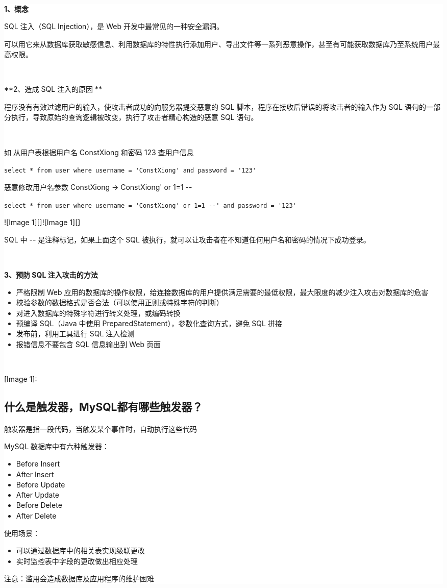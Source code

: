  **1、概念**

SQL 注入（SQL Injection），是 Web 开发中最常见的一种安全漏洞。

可以用它来从数据库获取敏感信息、利用数据库的特性执行添加用户、导出文件等一系列恶意操作，甚至有可能获取数据库乃至系统用户最高权限。

 

**2、造成 SQL 注入的原因 **

程序没有有效过滤用户的输入，使攻击者成功的向服务器提交恶意的 SQL 脚本，程序在接收后错误的将攻击者的输入作为 SQL 语句的一部分执行，导致原始的查询逻辑被改变，执行了攻击者精心构造的恶意 SQL 语句。

 

如 从用户表根据用户名 ConstXiong 和密码 123 查用户信息

    select * from user where username = 'ConstXiong' and password = '123'

恶意修改用户名参数 ConstXiong -> ConstXiong' or 1=1 --

    select * from user where username = 'ConstXiong' or 1=1 --' and password = '123'

![Image 1][]![Image 1][]

SQL 中 -- 是注释标记，如果上面这个 SQL 被执行，就可以让攻击者在不知道任何用户名和密码的情况下成功登录。

 

**3、预防 SQL 注入攻击的方法**

 *  严格限制 Web 应用的数据库的操作权限，给连接数据库的用户提供满足需要的最低权限，最大限度的减少注入攻击对数据库的危害
 *  校验参数的数据格式是否合法（可以使用正则或特殊字符的判断）
 *  对进入数据库的特殊字符进行转义处理，或编码转换
 *  预编译 SQL（Java 中使用 PreparedStatement），参数化查询方式，避免 SQL 拼接
 *  发布前，利用工具进行 SQL 注入检测
 *  报错信息不要包含 SQL 信息输出到 Web 页面

 


[Image 1]: 
## 什么是触发器，MySQL都有哪些触发器？ 
 
 触发器是指一段代码，当触发某个事件时，自动执行这些代码

MySQL 数据库中有六种触发器：

 *  Before Insert
 *  After Insert
 *  Before Update
 *  After Update
 *  Before Delete
 *  After Delete

使用场景：

 *  可以通过数据库中的相关表实现级联更改
 *  实时监控表中字段的更改做出相应处理

注意：滥用会造成数据库及应用程序的维护困难


[https_docs.oracle.com_javase_tutorial_java_nutsandbolts_datatypes.html]: https://docs.oracle.com/javase/tutorial/java/nutsandbolts/datatypes.html
[image_20190920181445.png]: https://www.javanav.com/aimgs/image__20190920181445.png
[http_ifeve.com_java_lock_see4]: http://ifeve.com/java_lock_see4/
[image_20200725145411.png]: https://www.javanav.com/aimgs/image__20200725145411.png
[https_blog.csdn.net_luyuqin0115_article_details_80395694]: https://blog.csdn.net/luyuqin0115/article/details/80395694
[java _ _]: https://www.jianshu.com/p/61b67ca754a3
[JAVA_23]: https://www.cnblogs.com/pony1223/p/7608955.html
[image_20201013135322.png]: https://www.javanav.com/aimgs/image__20201013135322.png
[image_20200410224517.png]: https://www.javanav.com/aimgs/image__20200410224517.png
[TCP]: https://blog.csdn.net/lengxiao1993/article/details/82771768
[Why do we need a 3-way handshake_ Why not just 2-way]: https://networkengineering.stackexchange.com/questions/24068/why-do-we-need-a-3-way-handshake-why-not-just-2-way
[https_javanav.com_val_973ded541e9244aa8b3169b9fb869d60.html]: https://javanav.com/val/973ded541e9244aa8b3169b9fb869d60.html
[image_20191014193357.png]: https://www.javanav.com/aimgs/image__20191014193357.png
[http_www.jetchen.cn_synchronized-status]: http://www.jetchen.cn/synchronized-status/
[https_www.liangzl.com_get-article-detail-17940.html]: https://www.liangzl.com/get-article-detail-17940.html
[image_20191015135018.png]: https://www.javanav.com/aimgs/image__20191015135018.png
[--OSI]: https://zh.wikipedia.org/wiki/OSI%E6%A8%A1%E5%9E%8B
[--OSI 1]: https://baike.baidu.com/item/OSI/5520